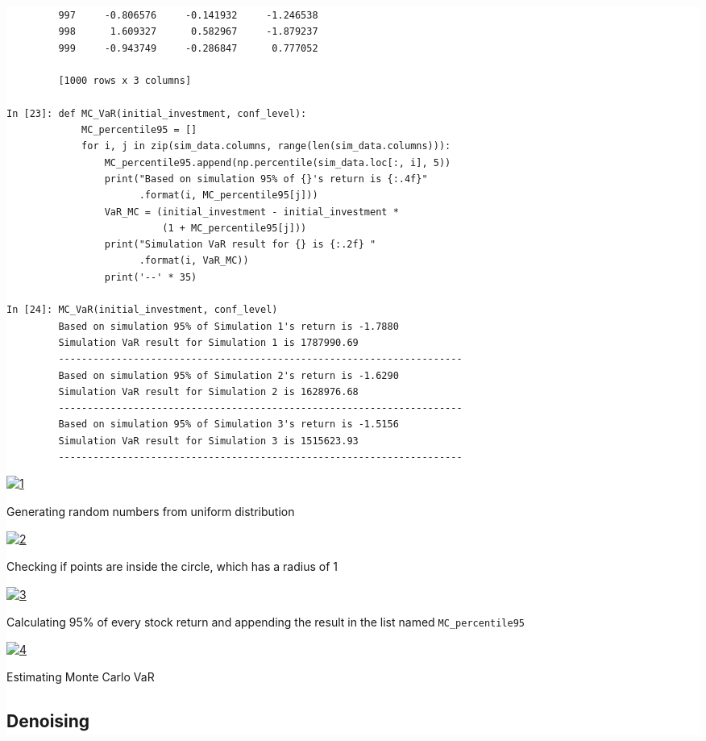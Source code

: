 ```
         997     -0.806576     -0.141932     -1.246538
         998      1.609327      0.582967     -1.879237
         999     -0.943749     -0.286847      0.777052

         [1000 rows x 3 columns]

In [23]: def MC_VaR(initial_investment, conf_level):
             MC_percentile95 = []
             for i, j in zip(sim_data.columns, range(len(sim_data.columns))):
                 MC_percentile95.append(np.percentile(sim_data.loc[:, i], 5)) 
                 print("Based on simulation 95% of {}'s return is {:.4f}"
                       .format(i, MC_percentile95[j]))
                 VaR_MC = (initial_investment - initial_investment *
                           (1 + MC_percentile95[j])) 
                 print("Simulation VaR result for {} is {:.2f} "
                       .format(i, VaR_MC))
                 print('--' * 35)

In [24]: MC_VaR(initial_investment, conf_level)
         Based on simulation 95% of Simulation 1's return is -1.7880
         Simulation VaR result for Simulation 1 is 1787990.69
         ----------------------------------------------------------------------
         Based on simulation 95% of Simulation 2's return is -1.6290
         Simulation VaR result for Simulation 2 is 1628976.68
         ----------------------------------------------------------------------
         Based on simulation 95% of Simulation 3's return is -1.5156
         Simulation VaR result for Simulation 3 is 1515623.93
         ----------------------------------------------------------------------
```

[![1](https://learning.oreilly.com/api/v2/epubs/urn:orm:book:9781492085249/files/assets/1.png)](https://learning.oreilly.com/library/view/machine-learning-for/9781492085249/ch05.html#co\_modeling\_market\_risk\_CO5-1)

Generating random numbers from uniform distribution

[![2](https://learning.oreilly.com/api/v2/epubs/urn:orm:book:9781492085249/files/assets/2.png)](https://learning.oreilly.com/library/view/machine-learning-for/9781492085249/ch05.html#co\_modeling\_market\_risk\_CO5-2)

Checking if points are inside the circle, which has a radius of 1

[![3](https://learning.oreilly.com/api/v2/epubs/urn:orm:book:9781492085249/files/assets/3.png)](https://learning.oreilly.com/library/view/machine-learning-for/9781492085249/ch05.html#co\_modeling\_market\_risk\_CO5-3)

Calculating 95% of every stock return and appending the result in the list named `MC_percentile95`

[![4](https://learning.oreilly.com/api/v2/epubs/urn:orm:book:9781492085249/files/assets/4.png)](https://learning.oreilly.com/library/view/machine-learning-for/9781492085249/ch05.html#co\_modeling\_market\_risk\_CO5-4)

Estimating Monte Carlo VaR

## Denoising
